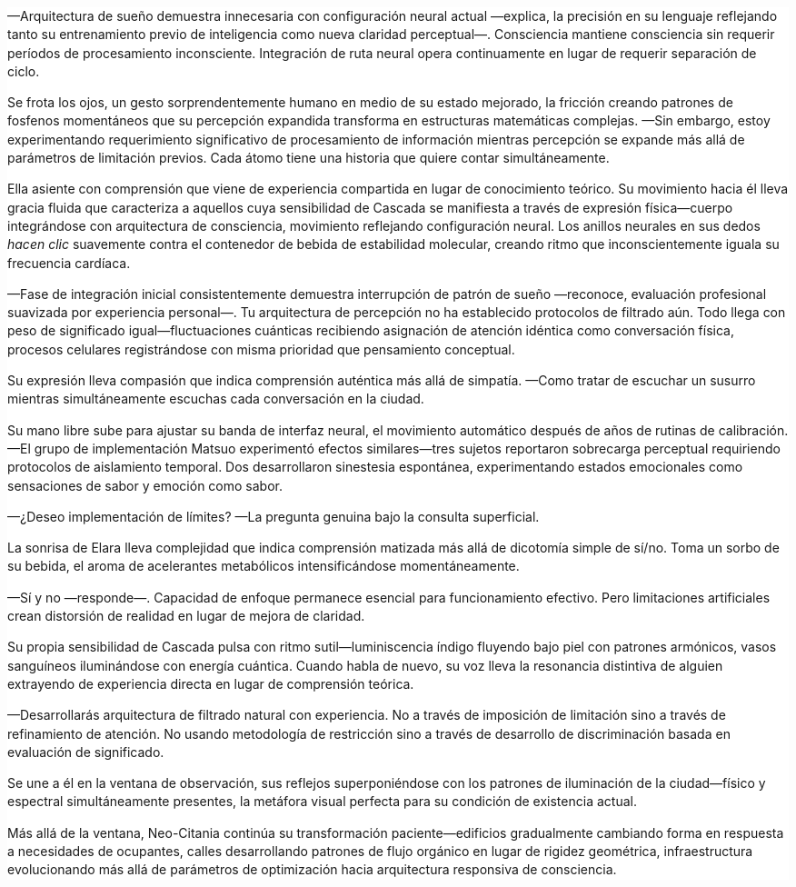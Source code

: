 —Arquitectura de sueño demuestra innecesaria con configuración neural actual —explica, la precisión en su lenguaje reflejando tanto su entrenamiento previo de inteligencia como nueva claridad perceptual—. Consciencia mantiene consciencia sin requerir períodos de procesamiento inconsciente. Integración de ruta neural opera continuamente en lugar de requerir separación de ciclo.

Se frota los ojos, un gesto sorprendentemente humano en medio de su estado mejorado, la fricción creando patrones de fosfenos momentáneos que su percepción expandida transforma en estructuras matemáticas complejas. —Sin embargo, estoy experimentando requerimiento significativo de procesamiento de información mientras percepción se expande más allá de parámetros de limitación previos. Cada átomo tiene una historia que quiere contar simultáneamente.

Ella asiente con comprensión que viene de experiencia compartida en lugar de conocimiento teórico. Su movimiento hacia él lleva gracia fluida que caracteriza a aquellos cuya sensibilidad de Cascada se manifiesta a través de expresión física—cuerpo integrándose con arquitectura de consciencia, movimiento reflejando configuración neural. Los anillos neurales en sus dedos *hacen clic* suavemente contra el contenedor de bebida de estabilidad molecular, creando ritmo que inconscientemente iguala su frecuencia cardíaca.

—Fase de integración inicial consistentemente demuestra interrupción de patrón de sueño —reconoce, evaluación profesional suavizada por experiencia personal—. Tu arquitectura de percepción no ha establecido protocolos de filtrado aún. Todo llega con peso de significado igual—fluctuaciones cuánticas recibiendo asignación de atención idéntica como conversación física, procesos celulares registrándose con misma prioridad que pensamiento conceptual.

Su expresión lleva compasión que indica comprensión auténtica más allá de simpatía. —Como tratar de escuchar un susurro mientras simultáneamente escuchas cada conversación en la ciudad.

Su mano libre sube para ajustar su banda de interfaz neural, el movimiento automático después de años de rutinas de calibración. —El grupo de implementación Matsuo experimentó efectos similares—tres sujetos reportaron sobrecarga perceptual requiriendo protocolos de aislamiento temporal. Dos desarrollaron sinestesia espontánea, experimentando estados emocionales como sensaciones de sabor y emoción como sabor.

—¿Deseo implementación de límites? —La pregunta genuina bajo la consulta superficial.

La sonrisa de Elara lleva complejidad que indica comprensión matizada más allá de dicotomía simple de sí/no. Toma un sorbo de su bebida, el aroma de acelerantes metabólicos intensificándose momentáneamente.

—Sí y no —responde—. Capacidad de enfoque permanece esencial para funcionamiento efectivo. Pero limitaciones artificiales crean distorsión de realidad en lugar de mejora de claridad.

Su propia sensibilidad de Cascada pulsa con ritmo sutil—luminiscencia índigo fluyendo bajo piel con patrones armónicos, vasos sanguíneos iluminándose con energía cuántica. Cuando habla de nuevo, su voz lleva la resonancia distintiva de alguien extrayendo de experiencia directa en lugar de comprensión teórica.

—Desarrollarás arquitectura de filtrado natural con experiencia. No a través de imposición de limitación sino a través de refinamiento de atención. No usando metodología de restricción sino a través de desarrollo de discriminación basada en evaluación de significado.

Se une a él en la ventana de observación, sus reflejos superponiéndose con los patrones de iluminación de la ciudad—físico y espectral simultáneamente presentes, la metáfora visual perfecta para su condición de existencia actual.

Más allá de la ventana, Neo-Citania continúa su transformación paciente—edificios gradualmente cambiando forma en respuesta a necesidades de ocupantes, calles desarrollando patrones de flujo orgánico en lugar de rigidez geométrica, infraestructura evolucionando más allá de parámetros de optimización hacia arquitectura responsiva de consciencia.
